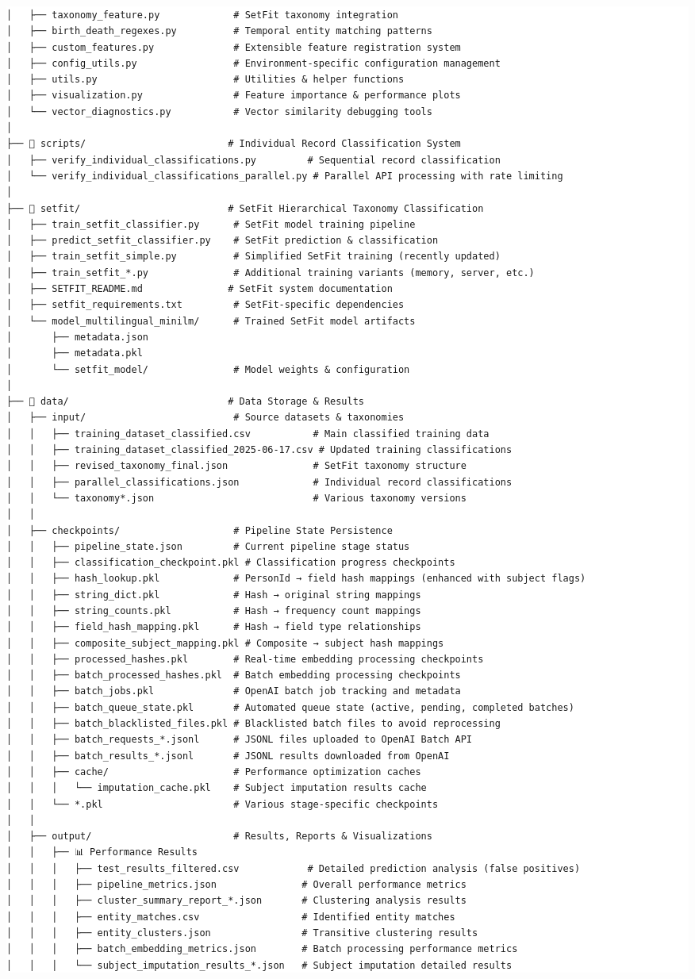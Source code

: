 ```
│   ├── taxonomy_feature.py             # SetFit taxonomy integration
│   ├── birth_death_regexes.py          # Temporal entity matching patterns
│   ├── custom_features.py              # Extensible feature registration system
│   ├── config_utils.py                 # Environment-specific configuration management
│   ├── utils.py                        # Utilities & helper functions
│   ├── visualization.py                # Feature importance & performance plots
│   └── vector_diagnostics.py           # Vector similarity debugging tools
│
├── 📁 scripts/                         # Individual Record Classification System
│   ├── verify_individual_classifications.py         # Sequential record classification
│   └── verify_individual_classifications_parallel.py # Parallel API processing with rate limiting
│
├── 📁 setfit/                          # SetFit Hierarchical Taxonomy Classification
│   ├── train_setfit_classifier.py      # SetFit model training pipeline
│   ├── predict_setfit_classifier.py    # SetFit prediction & classification
│   ├── train_setfit_simple.py          # Simplified SetFit training (recently updated)
│   ├── train_setfit_*.py               # Additional training variants (memory, server, etc.)
│   ├── SETFIT_README.md               # SetFit system documentation
│   ├── setfit_requirements.txt         # SetFit-specific dependencies
│   └── model_multilingual_minilm/      # Trained SetFit model artifacts
│       ├── metadata.json
│       ├── metadata.pkl
│       └── setfit_model/               # Model weights & configuration
│
├── 📁 data/                            # Data Storage & Results
│   ├── input/                          # Source datasets & taxonomies
│   │   ├── training_dataset_classified.csv           # Main classified training data
│   │   ├── training_dataset_classified_2025-06-17.csv # Updated training classifications
│   │   ├── revised_taxonomy_final.json               # SetFit taxonomy structure
│   │   ├── parallel_classifications.json             # Individual record classifications
│   │   └── taxonomy*.json                            # Various taxonomy versions
│   │
│   ├── checkpoints/                    # Pipeline State Persistence
│   │   ├── pipeline_state.json         # Current pipeline stage status
│   │   ├── classification_checkpoint.pkl # Classification progress checkpoints
│   │   ├── hash_lookup.pkl             # PersonId → field hash mappings (enhanced with subject flags)
│   │   ├── string_dict.pkl             # Hash → original string mappings
│   │   ├── string_counts.pkl           # Hash → frequency count mappings
│   │   ├── field_hash_mapping.pkl      # Hash → field type relationships
│   │   ├── composite_subject_mapping.pkl # Composite → subject hash mappings
│   │   ├── processed_hashes.pkl        # Real-time embedding processing checkpoints
│   │   ├── batch_processed_hashes.pkl  # Batch embedding processing checkpoints
│   │   ├── batch_jobs.pkl              # OpenAI batch job tracking and metadata
│   │   ├── batch_queue_state.pkl       # Automated queue state (active, pending, completed batches)
│   │   ├── batch_blacklisted_files.pkl # Blacklisted batch files to avoid reprocessing
│   │   ├── batch_requests_*.jsonl      # JSONL files uploaded to OpenAI Batch API
│   │   ├── batch_results_*.jsonl       # JSONL results downloaded from OpenAI
│   │   ├── cache/                      # Performance optimization caches
│   │   │   └── imputation_cache.pkl    # Subject imputation results cache
│   │   └── *.pkl                       # Various stage-specific checkpoints
│   │
│   ├── output/                         # Results, Reports & Visualizations
│   │   ├── 📊 Performance Results
│   │   │   ├── test_results_filtered.csv            # Detailed prediction analysis (false positives)
│   │   │   ├── pipeline_metrics.json               # Overall performance metrics
│   │   │   ├── cluster_summary_report_*.json       # Clustering analysis results
│   │   │   ├── entity_matches.csv                  # Identified entity matches
│   │   │   ├── entity_clusters.json                # Transitive clustering results
│   │   │   ├── batch_embedding_metrics.json        # Batch processing performance metrics
│   │   │   └── subject_imputation_results_*.json   # Subject imputation detailed results
```